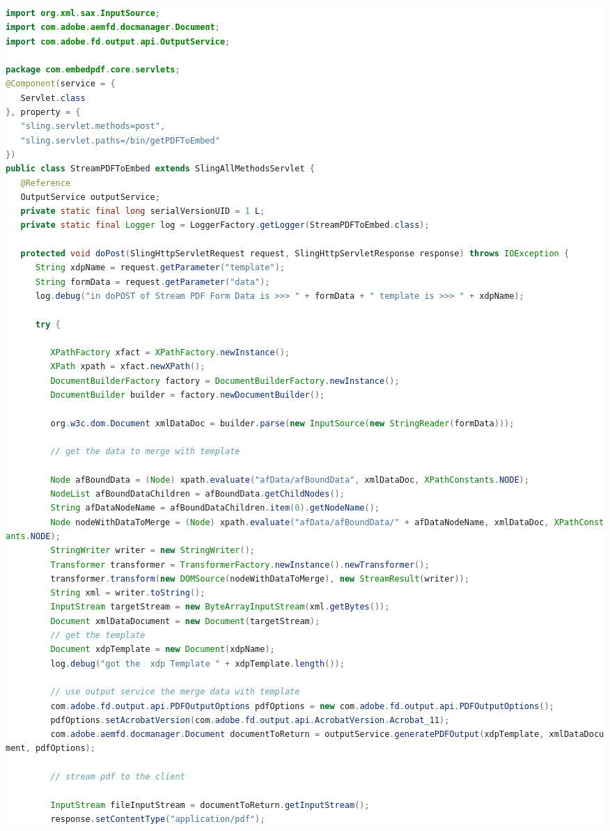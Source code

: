 ```java
import org.xml.sax.InputSource;
import com.adobe.aemfd.docmanager.Document;
import com.adobe.fd.output.api.OutputService;

package com.embedpdf.core.servlets;
@Component(service = {
   Servlet.class
}, property = {
   "sling.servlet.methods=post",
   "sling.servlet.paths=/bin/getPDFToEmbed"
})
public class StreamPDFToEmbed extends SlingAllMethodsServlet {
   @Reference
   OutputService outputService;
   private static final long serialVersionUID = 1 L;
   private static final Logger log = LoggerFactory.getLogger(StreamPDFToEmbed.class);

   protected void doPost(SlingHttpServletRequest request, SlingHttpServletResponse response) throws IOException {
      String xdpName = request.getParameter("template");
      String formData = request.getParameter("data");
      log.debug("in doPOST of Stream PDF Form Data is >>> " + formData + " template is >>> " + xdpName);

      try {

         XPathFactory xfact = XPathFactory.newInstance();
         XPath xpath = xfact.newXPath();
         DocumentBuilderFactory factory = DocumentBuilderFactory.newInstance();
         DocumentBuilder builder = factory.newDocumentBuilder();

         org.w3c.dom.Document xmlDataDoc = builder.parse(new InputSource(new StringReader(formData)));

         // get the data to merge with template

         Node afBoundData = (Node) xpath.evaluate("afData/afBoundData", xmlDataDoc, XPathConstants.NODE);
         NodeList afBoundDataChildren = afBoundData.getChildNodes();
         String afDataNodeName = afBoundDataChildren.item(0).getNodeName();
         Node nodeWithDataToMerge = (Node) xpath.evaluate("afData/afBoundData/" + afDataNodeName, xmlDataDoc, XPathConstants.NODE);
         StringWriter writer = new StringWriter();
         Transformer transformer = TransformerFactory.newInstance().newTransformer();
         transformer.transform(new DOMSource(nodeWithDataToMerge), new StreamResult(writer));
         String xml = writer.toString();
         InputStream targetStream = new ByteArrayInputStream(xml.getBytes());
         Document xmlDataDocument = new Document(targetStream);
         // get the template
         Document xdpTemplate = new Document(xdpName);
         log.debug("got the  xdp Template " + xdpTemplate.length());

         // use output service the merge data with template
         com.adobe.fd.output.api.PDFOutputOptions pdfOptions = new com.adobe.fd.output.api.PDFOutputOptions();
         pdfOptions.setAcrobatVersion(com.adobe.fd.output.api.AcrobatVersion.Acrobat_11);
         com.adobe.aemfd.docmanager.Document documentToReturn = outputService.generatePDFOutput(xdpTemplate, xmlDataDocument, pdfOptions);

         // stream pdf to the client

         InputStream fileInputStream = documentToReturn.getInputStream();
         response.setContentType("application/pdf");
```